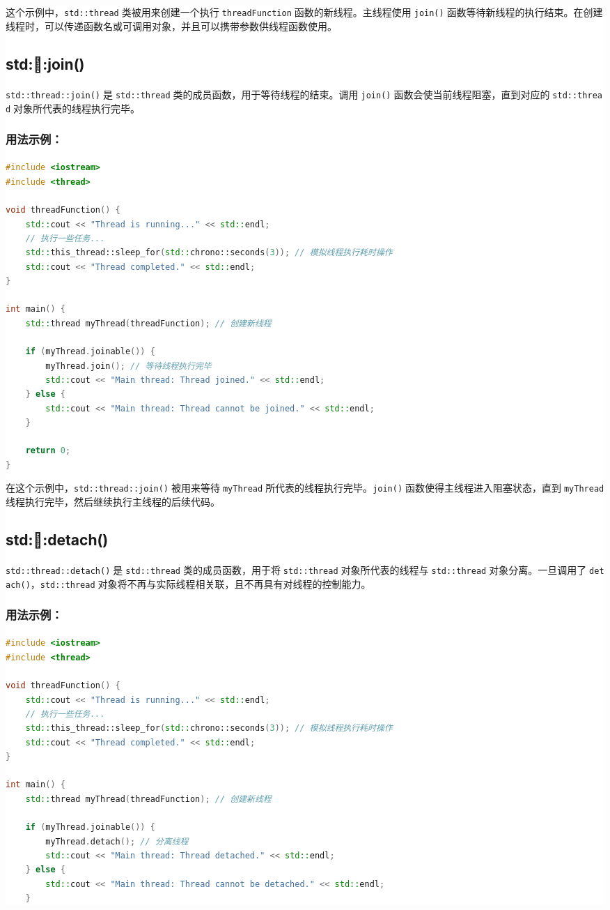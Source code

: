 这个示例中，`std::thread` 类被用来创建一个执行 `threadFunction` 函数的新线程。主线程使用 `join()` 函数等待新线程的执行结束。在创建线程时，可以传递函数名或可调用对象，并且可以携带参数供线程函数使用。

## std::thread::join()

`std::thread::join()` 是 `std::thread` 类的成员函数，用于等待线程的结束。调用 `join()` 函数会使当前线程阻塞，直到对应的 `std::thread` 对象所代表的线程执行完毕。

### 用法示例：

```cpp
#include <iostream>
#include <thread>

void threadFunction() {
    std::cout << "Thread is running..." << std::endl;
    // 执行一些任务...
    std::this_thread::sleep_for(std::chrono::seconds(3)); // 模拟线程执行耗时操作
    std::cout << "Thread completed." << std::endl;
}

int main() {
    std::thread myThread(threadFunction); // 创建新线程

    if (myThread.joinable()) {
        myThread.join(); // 等待线程执行完毕
        std::cout << "Main thread: Thread joined." << std::endl;
    } else {
        std::cout << "Main thread: Thread cannot be joined." << std::endl;
    }

    return 0;
}
```

在这个示例中，`std::thread::join()` 被用来等待 `myThread` 所代表的线程执行完毕。`join()` 函数使得主线程进入阻塞状态，直到 `myThread` 线程执行完毕，然后继续执行主线程的后续代码。

## std::thread::detach()

`std::thread::detach()` 是 `std::thread` 类的成员函数，用于将 `std::thread` 对象所代表的线程与 `std::thread` 对象分离。一旦调用了 `detach()`，`std::thread` 对象将不再与实际线程相关联，且不再具有对线程的控制能力。

### 用法示例：

```cpp
#include <iostream>
#include <thread>

void threadFunction() {
    std::cout << "Thread is running..." << std::endl;
    // 执行一些任务...
    std::this_thread::sleep_for(std::chrono::seconds(3)); // 模拟线程执行耗时操作
    std::cout << "Thread completed." << std::endl;
}

int main() {
    std::thread myThread(threadFunction); // 创建新线程

    if (myThread.joinable()) {
        myThread.detach(); // 分离线程
        std::cout << "Main thread: Thread detached." << std::endl;
    } else {
        std::cout << "Main thread: Thread cannot be detached." << std::endl;
    }
```